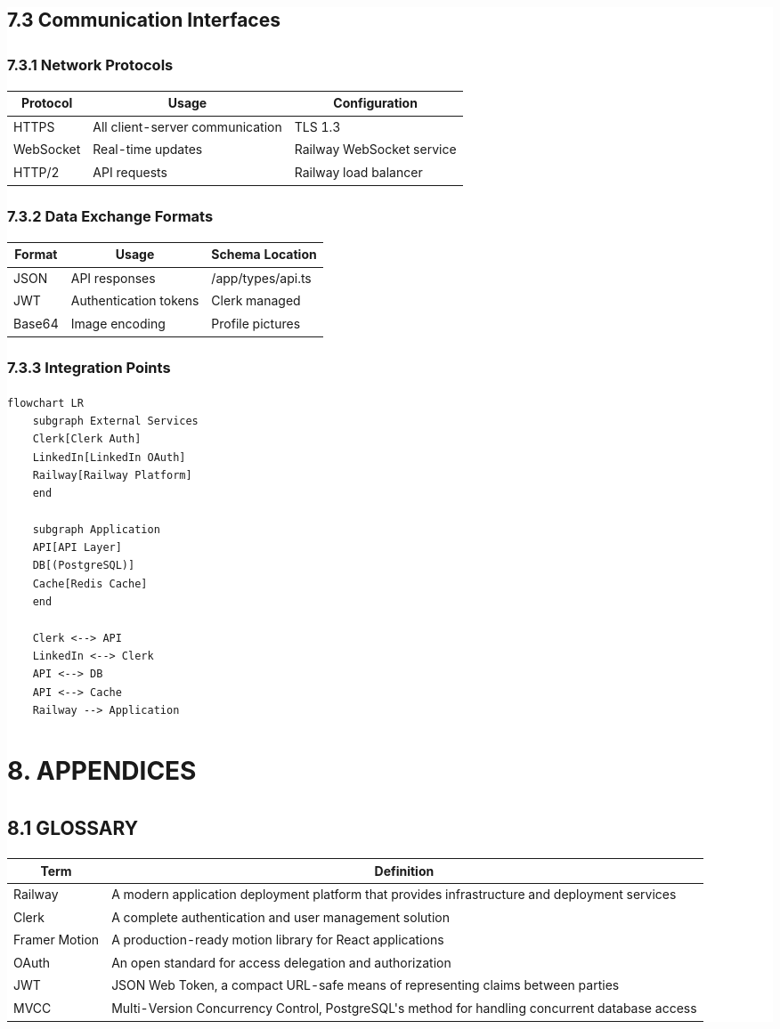 ## 7.3 Communication Interfaces

### 7.3.1 Network Protocols

| Protocol | Usage | Configuration |
|----------|-------|---------------|
| HTTPS | All client-server communication | TLS 1.3 |
| WebSocket | Real-time updates | Railway WebSocket service |
| HTTP/2 | API requests | Railway load balancer |

### 7.3.2 Data Exchange Formats

| Format | Usage | Schema Location |
|--------|-------|----------------|
| JSON | API responses | /app/types/api.ts |
| JWT | Authentication tokens | Clerk managed |
| Base64 | Image encoding | Profile pictures |

### 7.3.3 Integration Points

```mermaid
flowchart LR
    subgraph External Services
    Clerk[Clerk Auth]
    LinkedIn[LinkedIn OAuth]
    Railway[Railway Platform]
    end

    subgraph Application
    API[API Layer]
    DB[(PostgreSQL)]
    Cache[Redis Cache]
    end

    Clerk <--> API
    LinkedIn <--> Clerk
    API <--> DB
    API <--> Cache
    Railway --> Application
```

# 8. APPENDICES

## 8.1 GLOSSARY

| Term | Definition |
|------|------------|
| Railway | A modern application deployment platform that provides infrastructure and deployment services |
| Clerk | A complete authentication and user management solution |
| Framer Motion | A production-ready motion library for React applications |
| OAuth | An open standard for access delegation and authorization |
| JWT | JSON Web Token, a compact URL-safe means of representing claims between parties |
| MVCC | Multi-Version Concurrency Control, PostgreSQL's method for handling concurrent database access |